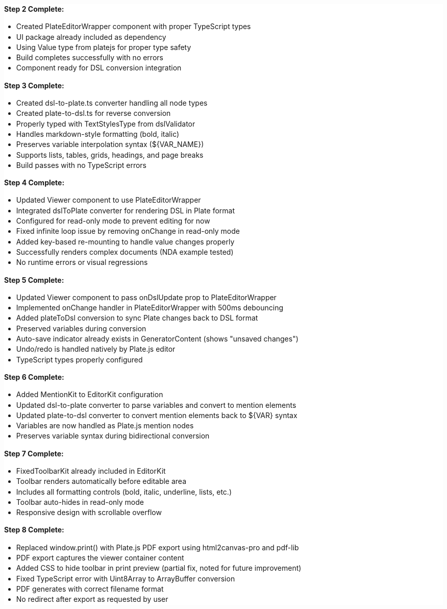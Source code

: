   **Step 2 Complete:**
  - Created PlateEditorWrapper component with proper TypeScript types
  - UI package already included as dependency
  - Using Value type from platejs for proper type safety
  - Build completes successfully with no errors
  - Component ready for DSL conversion integration
  
  **Step 3 Complete:**
  - Created dsl-to-plate.ts converter handling all node types
  - Created plate-to-dsl.ts for reverse conversion
  - Properly typed with TextStylesType from dslValidator
  - Handles markdown-style formatting (bold, italic)
  - Preserves variable interpolation syntax (${VAR_NAME})
  - Supports lists, tables, grids, headings, and page breaks
  - Build passes with no TypeScript errors
  
  **Step 4 Complete:**
  - Updated Viewer component to use PlateEditorWrapper
  - Integrated dslToPlate converter for rendering DSL in Plate format
  - Configured for read-only mode to prevent editing for now
  - Fixed infinite loop issue by removing onChange in read-only mode
  - Added key-based re-mounting to handle value changes properly
  - Successfully renders complex documents (NDA example tested)
  - No runtime errors or visual regressions

  **Step 5 Complete:**
  - Updated Viewer component to pass onDslUpdate prop to PlateEditorWrapper
  - Implemented onChange handler in PlateEditorWrapper with 500ms debouncing
  - Added plateToDsl conversion to sync Plate changes back to DSL format
  - Preserved variables during conversion
  - Auto-save indicator already exists in GeneratorContent (shows "unsaved changes")
  - Undo/redo is handled natively by Plate.js editor
  - TypeScript types properly configured
  
  **Step 6 Complete:**
  - Added MentionKit to EditorKit configuration
  - Updated dsl-to-plate converter to parse variables and convert to mention elements
  - Updated plate-to-dsl converter to convert mention elements back to ${VAR} syntax
  - Variables are now handled as Plate.js mention nodes
  - Preserves variable syntax during bidirectional conversion
  
  **Step 7 Complete:**
  - FixedToolbarKit already included in EditorKit
  - Toolbar renders automatically before editable area
  - Includes all formatting controls (bold, italic, underline, lists, etc.)
  - Toolbar auto-hides in read-only mode
  - Responsive design with scrollable overflow
  
  **Step 8 Complete:**
  - Replaced window.print() with Plate.js PDF export using html2canvas-pro and pdf-lib
  - PDF export captures the viewer container content
  - Added CSS to hide toolbar in print preview (partial fix, noted for future improvement)
  - Fixed TypeScript error with Uint8Array to ArrayBuffer conversion
  - PDF generates with correct filename format
  - No redirect after export as requested by user
  